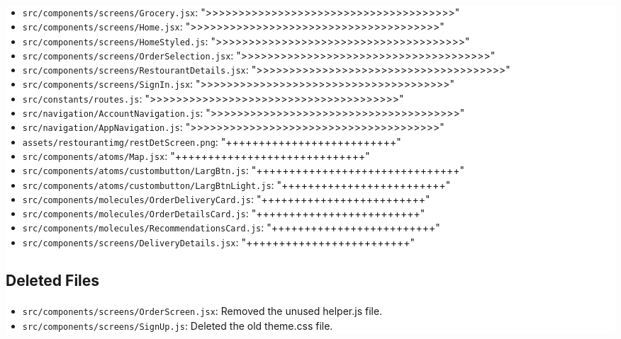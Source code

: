 - `src/components/screens/Grocery.jsx`: ">>>>>>>>>>>>>>>>>>>>>>>>>>>>>>>>>>>>>>"
- `src/components/screens/Home.jsx`: ">>>>>>>>>>>>>>>>>>>>>>>>>>>>>>>>>>>>>>"
- `src/components/screens/HomeStyled.js`: ">>>>>>>>>>>>>>>>>>>>>>>>>>>>>>>>>>>>>>"
- `src/components/screens/OrderSelection.jsx`: ">>>>>>>>>>>>>>>>>>>>>>>>>>>>>>>>>>>>>>"
- `src/components/screens/RestourantDetails.jsx`: ">>>>>>>>>>>>>>>>>>>>>>>>>>>>>>>>>>>>>>"
- `src/components/screens/SignIn.jsx`: ">>>>>>>>>>>>>>>>>>>>>>>>>>>>>>>>>>>>>>"
- `src/constants/routes.js`: ">>>>>>>>>>>>>>>>>>>>>>>>>>>>>>>>>>>>>>"
- `src/navigation/AccountNavigation.js`: ">>>>>>>>>>>>>>>>>>>>>>>>>>>>>>>>>>>>>>"
- `src/navigation/AppNavigation.js`: ">>>>>>>>>>>>>>>>>>>>>>>>>>>>>>>>>>>>>>"
- `assets/restourantimg/restDetScreen.png`: "++++++++++++++++++++++++++"
- `src/components/atoms/Map.jsx`: "+++++++++++++++++++++++++++++"
- `src/components/atoms/custombutton/LargBtn.js`: "+++++++++++++++++++++++++++++++"
- `src/components/atoms/custombutton/LargBtnLight.js`: "+++++++++++++++++++++++++"
- `src/components/molecules/OrderDeliveryCard.js`: "+++++++++++++++++++++++++"
- `src/components/molecules/OrderDetailsCard.js`: "+++++++++++++++++++++++++"
- `src/components/molecules/RecommendationsCard.js`: "+++++++++++++++++++++++++"
- `src/components/screens/DeliveryDetails.jsx`: "+++++++++++++++++++++++++"

## Deleted Files

- `src/components/screens/OrderScreen.jsx`: Removed the unused helper.js file.
- `src/components/screens/SignUp.js`: Deleted the old theme.css file.
